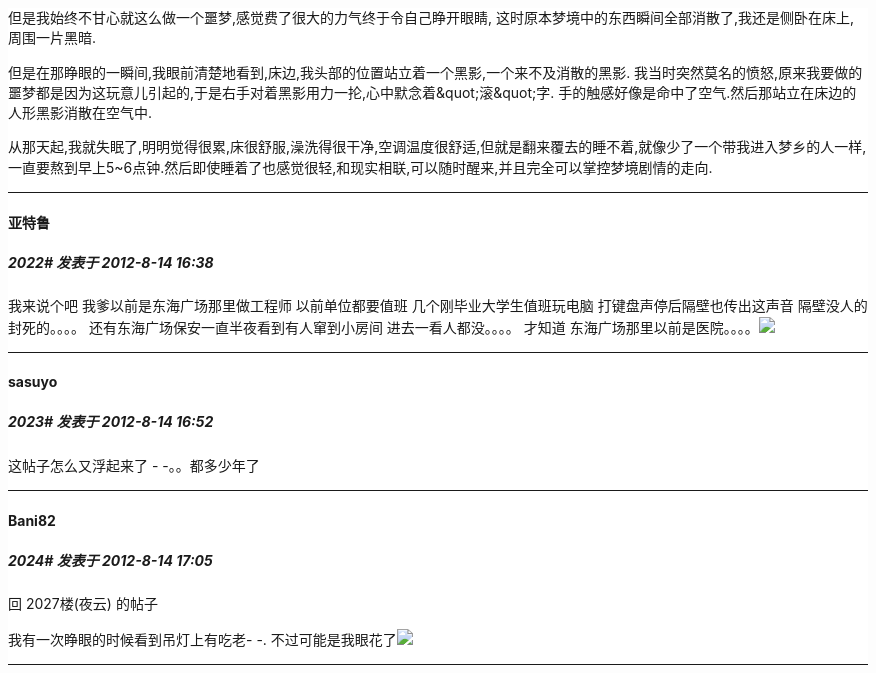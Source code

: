但是我始终不甘心就这么做一个噩梦,感觉费了很大的力气终于令自己睁开眼睛,
这时原本梦境中的东西瞬间全部消散了,我还是侧卧在床上,周围一片黑暗.

但是在那睁眼的一瞬间,我眼前清楚地看到,床边,我头部的位置站立着一个黑影,一个来不及消散的黑影.
我当时突然莫名的愤怒,原来我要做的噩梦都是因为这玩意儿引起的,于是右手对着黑影用力一抡,心中默念着&amp;quot;滚&amp;quot;字.
手的触感好像是命中了空气.然后那站立在床边的人形黑影消散在空气中.

从那天起,我就失眠了,明明觉得很累,床很舒服,澡洗得很干净,空调温度很舒适,但就是翻来覆去的睡不着,就像少了一个带我进入梦乡的人一样,一直要熬到早上5~6点钟.然后即使睡着了也感觉很轻,和现实相联,可以随时醒来,并且完全可以掌控梦境剧情的走向.







*****

####  亚特鲁  
##### 2022#       发表于 2012-8-14 16:38




我来说个吧 我爹以前是东海广场那里做工程师 以前单位都要值班 几个刚毕业大学生值班玩电脑 打键盘声停后隔壁也传出这声音 隔壁没人的 封死的。。。。 还有东海广场保安一直半夜看到有人窜到小房间 进去一看人都没。。。。 才知道 东海广场那里以前是医院。。。。<img src="https://static.saraba1st.com/image/smiley/face/41.gif" referrerpolicy="no-referrer">







*****

####  sasuyo  
##### 2023#       发表于 2012-8-14 16:52




这帖子怎么又浮起来了 - -。。都多少年了







*****

####  Bani82  
##### 2024#       发表于 2012-8-14 17:05

回 2027楼(夜云) 的帖子



我有一次睁眼的时候看到吊灯上有吃老- -.
不过可能是我眼花了<img src="https://static.saraba1st.com/image/smiley/face/86.gif" referrerpolicy="no-referrer">







*****
